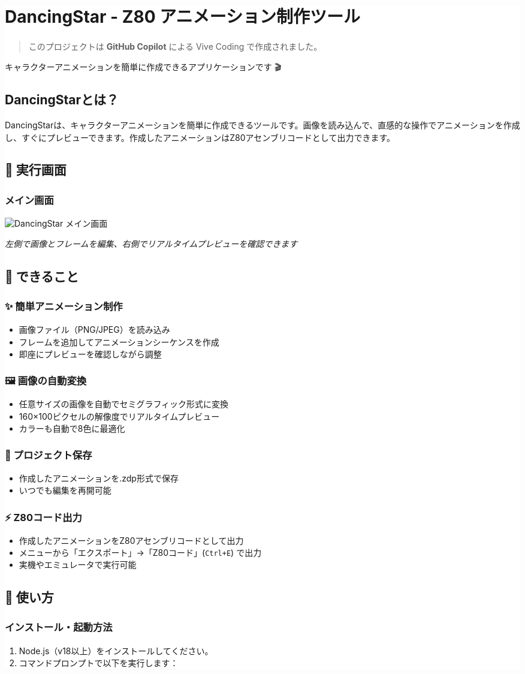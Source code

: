 # DancingStar - Z80 アニメーション制作ツール

> このプロジェクトは **GitHub Copilot** による Vive Coding で作成されました。

キャラクターアニメーションを簡単に作成できるアプリケーションです 🎬

## DancingStarとは？

DancingStarは、キャラクターアニメーションを簡単に作成できるツールです。画像を読み込んで、直感的な操作でアニメーションを作成し、すぐにプレビューできます。作成したアニメーションはZ80アセンブリコードとして出力できます。

## 📸 実行画面

### メイン画面
<img src="screenshots/main-screen.png" alt="DancingStar メイン画面" width="50%">

*左側で画像とフレームを編集、右側でリアルタイムプレビューを確認できます*


## 🎯 できること

### ✨ 簡単アニメーション制作
- 画像ファイル（PNG/JPEG）を読み込み
- フレームを追加してアニメーションシーケンスを作成
- 即座にプレビューを確認しながら調整

### 🖼️ 画像の自動変換
- 任意サイズの画像を自動でセミグラフィック形式に変換
- 160×100ピクセルの解像度でリアルタイムプレビュー
- カラーも自動で8色に最適化

### 💾 プロジェクト保存
- 作成したアニメーションを.zdp形式で保存
- いつでも編集を再開可能

### ⚡ Z80コード出力
- 作成したアニメーションをZ80アセンブリコードとして出力
- メニューから「エクスポート」→「Z80コード」(`Ctrl+E`) で出力
- 実機やエミュレータで実行可能

## 🚀 使い方


### インストール・起動方法

1. Node.js（v18以上）をインストールしてください。
2. コマンドプロンプトで以下を実行します：
